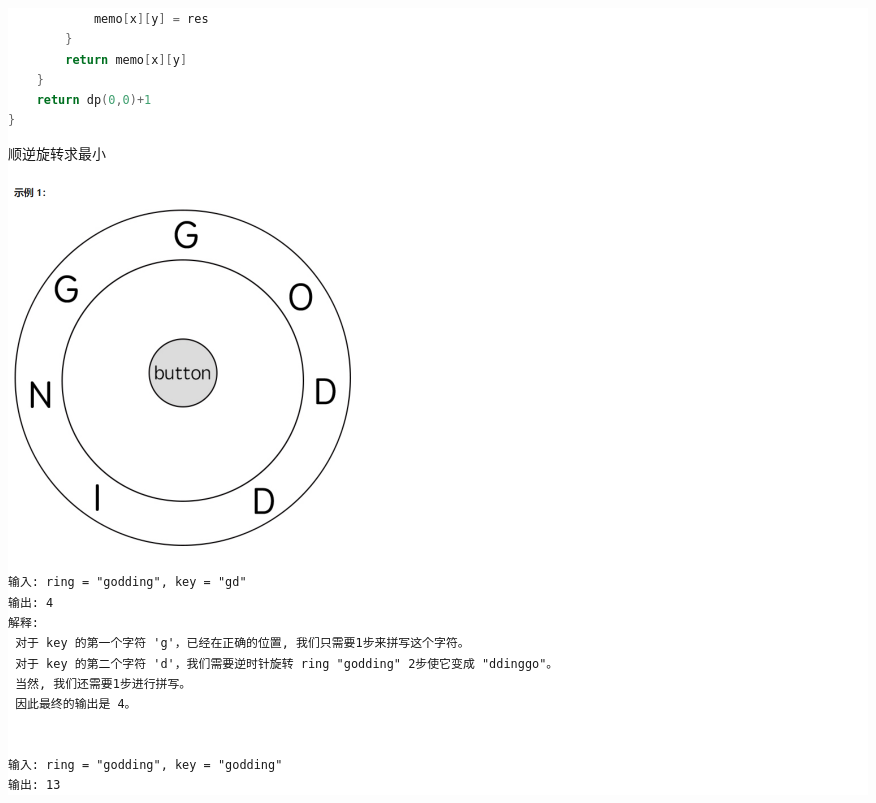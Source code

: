 ```go
            memo[x][y] = res
        }
        return memo[x][y]
    }
    return dp(0,0)+1
}
```



顺逆旋转求最小

<img src="./.pic/算法/image-20220417092029095.png" alt="image-20220417092029095" style="zoom:50%;" />

```
输入: ring = "godding", key = "gd"
输出: 4
解释:
 对于 key 的第一个字符 'g'，已经在正确的位置, 我们只需要1步来拼写这个字符。 
 对于 key 的第二个字符 'd'，我们需要逆时针旋转 ring "godding" 2步使它变成 "ddinggo"。
 当然, 我们还需要1步进行拼写。
 因此最终的输出是 4。


输入: ring = "godding", key = "godding"
输出: 13

```